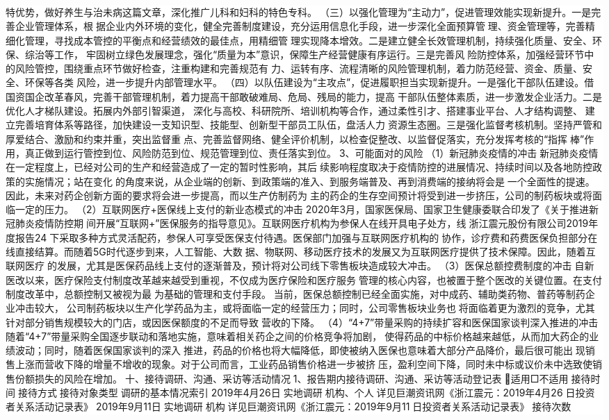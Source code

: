 特优势，做好养生与治未病这篇文章，深化推广儿科和妇科的特色专科。
（三）以强化管理为“主动力”，促进管理效能实现新提升。一是完善企业管理体系，根
据企业内外环境的变化，健全完善制度建设，充分运用信息化手段，进一步深化全面预算管
理、资金管理等，完善精细化管理，寻找成本管控的平衡点和经营绩效的最佳点，用精细管
理实现降本增效。二是建立健全长效管理机制，持续强化质量、安全、环保、综治等工作，
牢固树立绿色发展理念，强化“质量为本”意识，保障生产经营健康有序运行。三是完善风
险防控体系，加强经营环节中的风险管控，围绕重点环节做好检查，注重构建和完善规范有
力、运转有序、流程清晰的风险管理机制，着力防范经营、资金、质量、安全、环保等各类
风险，进一步提升内部管理水平。
（四）以队伍建设为“主攻点”，促进履职担当实现新提升。一是强化干部队伍建设。借
国资国企改革春风，完善干部管理机制，着力提高干部敢破难局、危局、残局的能力，提高
干部队伍整体素质，进一步激发企业活力。二是优化人才梯队建设。拓展内外部引智渠道，
深化与高校、科研院所、培训机构等合作，通过柔性引才、搭建事业平台、人才结构调整、
建立完善培育体系等路径，加快建设一支知识型、技能型、创新型干部员工队伍，盘活人力
资源生态圈。三是强化监督考核机制。坚持严管和厚爱结合、激励和约束并重，突出监督重
点、完善监督网络、健全评价机制，以检查促整改、以监督促落实，充分发挥考核的“指挥
棒”作用，真正做到运行管控到位、风险防范到位、规范管理到位、责任落实到位。
3、可能面对的风险
（1）新冠肺炎疫情的冲击
新冠肺炎疫情在一定程度上，已经对公司的生产和经营造成了一定的暂时性影响，其后
续影响程度取决于疫情防控的进展情况、持续时间以及各地防控政策的实施情况；站在变化
的角度来说，从企业端的创新、到政策端的准入、到服务端普及、再到消费端的接纳将会是
一个全面性的提速。因此，未来对药企创新方面的要求将会进一步提高，而以生产仿制药为
主的药企的生存空间预计将受到进一步挤压，公司的制药板块或将面临一定的压力。
（2）互联网医疗+医保线上支付的新业态模式的冲击
2020年3月，国家医保局、国家卫生健康委联合印发了《关于推进新冠肺炎疫情防控期
间开展“互联网+”医保服务的指导意见》。互联网医疗机构为参保人在线开具电子处方，线
浙江震元股份有限公司2019年度报告24
下采取多种方式灵活配药，参保人可享受医保支付待遇。医保部门加强与互联网医疗机构的
协作，诊疗费和药费医保负担部分在线直接结算。而随着5G时代逐步到来，人工智能、大数
据、物联网、移动医疗技术的发展又为互联网医疗提供了技术保障。因此，随着互联网医疗
的发展，尤其是医保药品线上支付的逐渐普及，预计将对公司线下零售板块造成较大冲击。
（3）医保总额控费制度的冲击
自新医改以来，医疗保险支付制度改革越来越受到重视，不仅成为医疗保险和医疗服务
管理的核心内容，也被置于整个医改的关键位置。在支付制度改革中，总额控制又被视为最
为基础的管理和支付手段。
当前，医保总额控制已经全面实施，对中成药、辅助类药物、普药等制药企业冲击较大，
公司制药板块以生产化学药品为主，或将面临一定的经营压力；同时，公司零售板块业务也
将面临着更为激烈的竞争，尤其针对部分销售规模较大的门店，或因医保额度的不足而导致
营收的下降。
（4）“4+7”带量采购的持续扩容和医保国家谈判深入推进的冲击
随着“4+7”带量采购全国逐步联动和落地实施，意味着相关药企之间的价格竞争将加剧，
使得药品的中标价格越来越低，从而加大药企的业绩波动；同时，随着医保国家谈判的深入
推进，药品的价格也将大幅降低，即使被纳入医保也意味着大部分产品降价，最后很可能出
现销售上涨而营收下降的增量不增收的现象。对于公司而言，工业药品销售价格进一步被挤
压，盈利空间下降，同时未中标或议价未中选致使销售份额损失的风险在增加。
十、接待调研、沟通、采访等活动情况
1、报告期内接待调研、沟通、采访等活动登记表
适用□不适用
接待时间
接待方式
接待对象类型
调研的基本情况索引
2019年4月26日
实地调研
机构、个人
详见巨潮资讯网《浙江震元：2019年4月26
日投资者关系活动记录表》
2019年9月11日
实地调研
机构
详见巨潮资讯网《浙江震元：2019年9月11
日投资者关系活动记录表》
接待次数